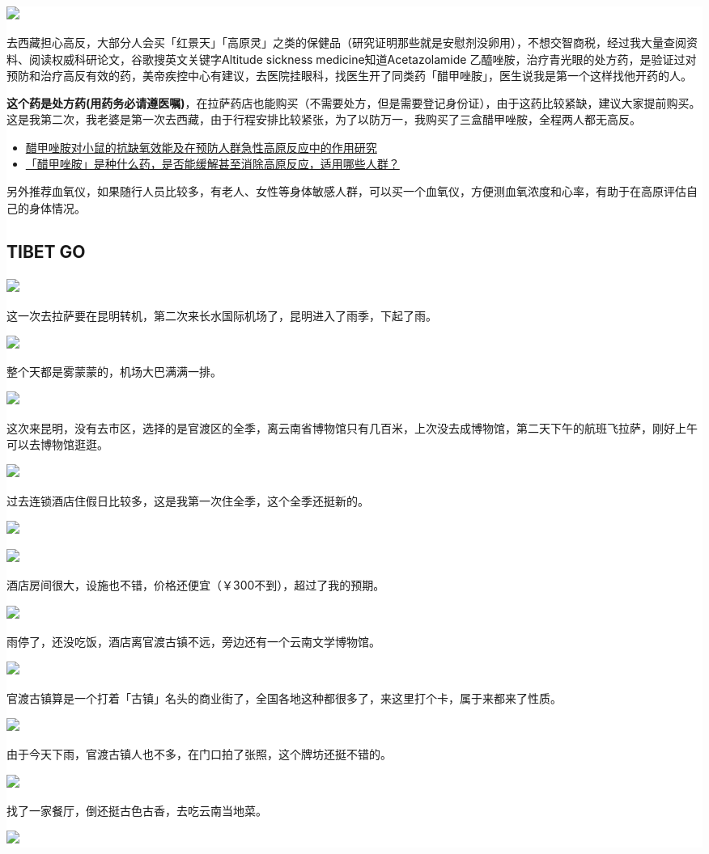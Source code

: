 ![](https://c2.is26.com/blog/2020/07/tibet/t-AID.JPG)

去西藏担心高反，大部分人会买「红景天」「高原灵」之类的保健品（研究证明那些就是安慰剂没卵用），不想交智商税，经过我大量查阅资料、阅读权威科研论文，谷歌搜英文关键字Altitude sickness medicine知道Acetazolamide 乙醯唑胺，治疗青光眼的处方药，是验证过对预防和治疗高反有效的药，美帝疾控中心有建议，去医院挂眼科，找医生开了同类药「醋甲唑胺」，医生说我是第一个这样找他开药的人。

**这个药是处方药(用药务必请遵医嘱)**，在拉萨药店也能购买（不需要处方，但是需要登记身份证），由于这药比较紧缺，建议大家提前购买。这是我第二次，我老婆是第一次去西藏，由于行程安排比较紧张，为了以防万一，我购买了三盒醋甲唑胺，全程两人都无高反。

- [醋甲唑胺对小鼠的抗缺氧效能及在预防人群急性高原反应中的作用研究](https://aammt.tmmu.edu.cn/Upload/rhtml/201707166.htm)
- [「醋甲唑胺」是种什么药，是否能缓解甚至消除高原反应，适用哪些人群？](https://www.zhihu.com/question/20745022)

另外推荐血氧仪，如果随行人员比较多，有老人、女性等身体敏感人群，可以买一个血氧仪，方便测血氧浓度和心率，有助于在高原评估自己的身体情况。

## TIBET GO

![](https://c2.is26.com/blog/2020/07/tibet/t-2.JPG)

这一次去拉萨要在昆明转机，第二次来长水国际机场了，昆明进入了雨季，下起了雨。

![](https://c2.is26.com/blog/2020/07/tibet/t-3.JPG)

整个天都是雾蒙蒙的，机场大巴满满一排。

![](https://c2.is26.com/blog/2020/07/tibet/t-4.JPG)

这次来昆明，没有去市区，选择的是官渡区的全季，离云南省博物馆只有几百米，上次没去成博物馆，第二天下午的航班飞拉萨，刚好上午可以去博物馆逛逛。

![](https://c2.is26.com/blog/2020/07/tibet/t-5.JPG)

过去连锁酒店住假日比较多，这是我第一次住全季，这个全季还挺新的。

![](https://c2.is26.com/blog/2020/07/tibet/t-6.JPG)

![](https://c2.is26.com/blog/2020/07/tibet/t-8.JPG)

酒店房间很大，设施也不错，价格还便宜（￥300不到），超过了我的预期。

![](https://c2.is26.com/blog/2020/07/tibet/t-10.JPG)

雨停了，还没吃饭，酒店离官渡古镇不远，旁边还有一个云南文学博物馆。

![](https://c2.is26.com/blog/2020/07/tibet/t-11.JPG)

官渡古镇算是一个打着「古镇」名头的商业街了，全国各地这种都很多了，来这里打个卡，属于来都来了性质。

![](https://c2.is26.com/blog/2020/07/tibet/t-12.JPG)

由于今天下雨，官渡古镇人也不多，在门口拍了张照，这个牌坊还挺不错的。

![](https://c2.is26.com/blog/2020/07/tibet/t-13.JPG)

找了一家餐厅，倒还挺古色古香，去吃云南当地菜。

![](https://c2.is26.com/blog/2020/07/tibet/t-14.JPG)
